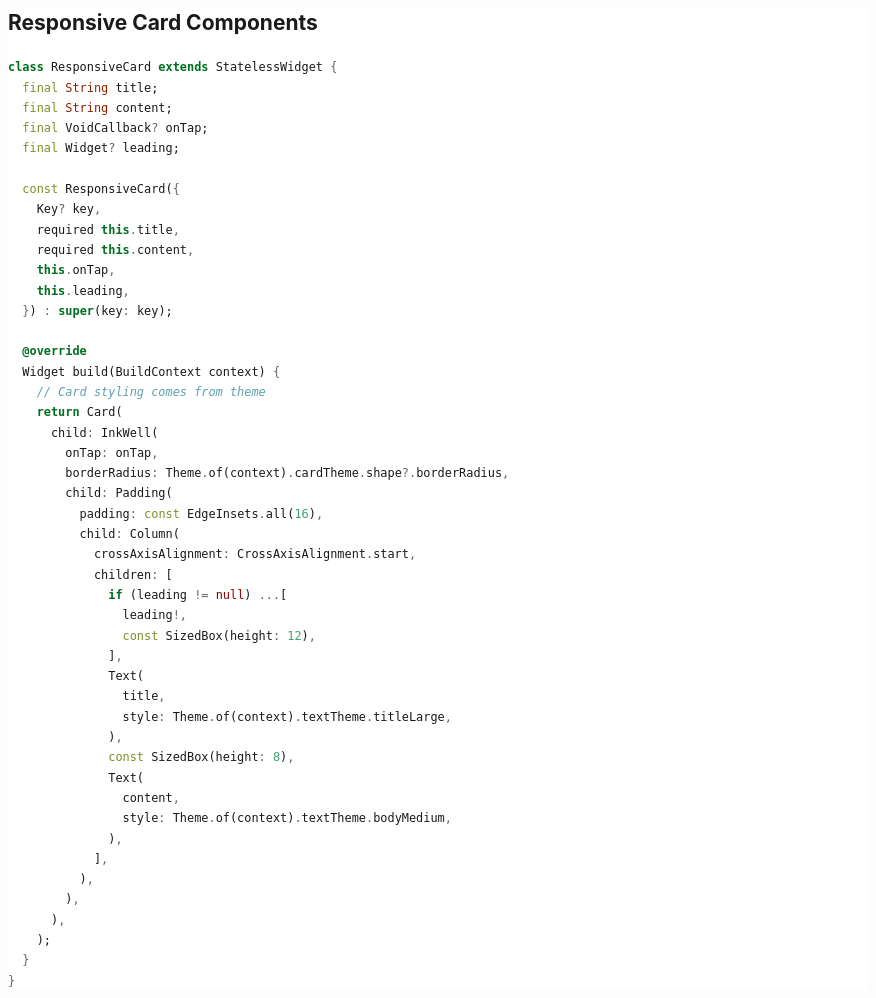 ## Responsive Card Components

```dart
class ResponsiveCard extends StatelessWidget {
  final String title;
  final String content;
  final VoidCallback? onTap;
  final Widget? leading;

  const ResponsiveCard({
    Key? key,
    required this.title,
    required this.content,
    this.onTap,
    this.leading,
  }) : super(key: key);

  @override
  Widget build(BuildContext context) {
    // Card styling comes from theme
    return Card(
      child: InkWell(
        onTap: onTap,
        borderRadius: Theme.of(context).cardTheme.shape?.borderRadius,
        child: Padding(
          padding: const EdgeInsets.all(16),
          child: Column(
            crossAxisAlignment: CrossAxisAlignment.start,
            children: [
              if (leading != null) ...[
                leading!,
                const SizedBox(height: 12),
              ],
              Text(
                title,
                style: Theme.of(context).textTheme.titleLarge,
              ),
              const SizedBox(height: 8),
              Text(
                content,
                style: Theme.of(context).textTheme.bodyMedium,
              ),
            ],
          ),
        ),
      ),
    );
  }
}
```
